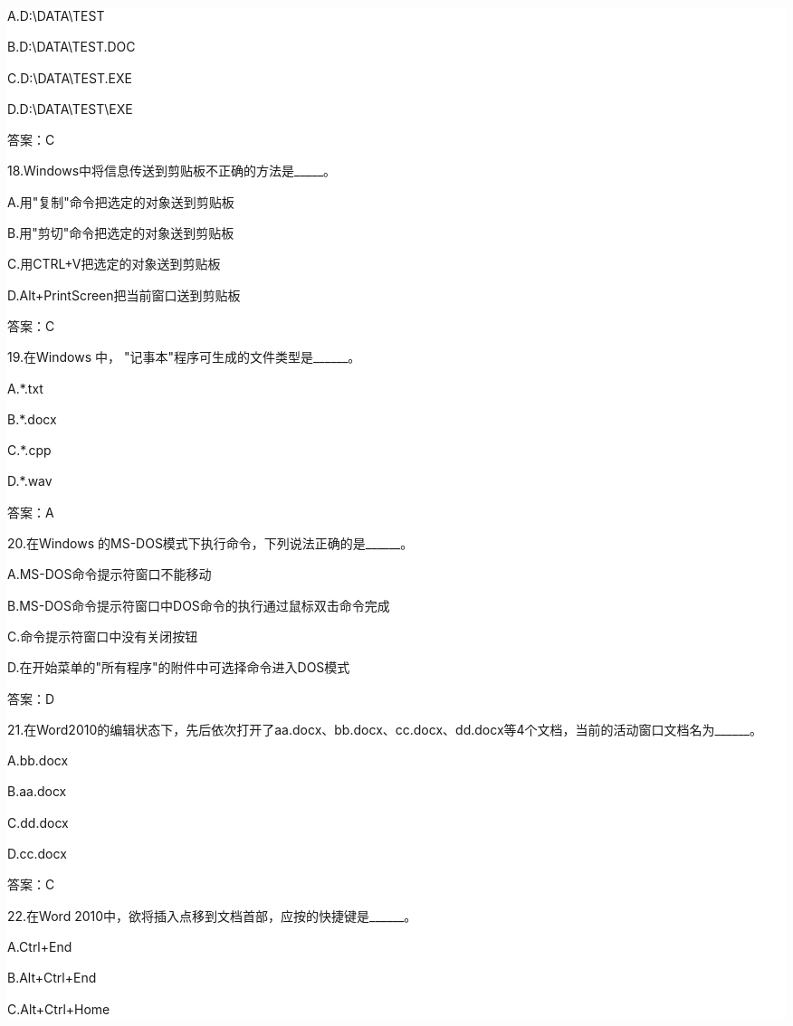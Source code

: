 A.D:\DATA\TEST

B.D:\DATA\TEST.DOC

C.D:\DATA\TEST.EXE

D.D:\DATA\TEST\EXE

答案：C

18.Windows中将信息传送到剪贴板不正确的方法是\_\_\_\_\_。

A.用&quot;复制&quot;命令把选定的对象送到剪贴板

B.用&quot;剪切&quot;命令把选定的对象送到剪贴板

C.用CTRL+V把选定的对象送到剪贴板

D.Alt+PrintScreen把当前窗口送到剪贴板

答案：C

19.在Windows 中， &quot;记事本&quot;程序可生成的文件类型是\_\_\_\_\_\_。

A.\*.txt

B.\*.docx

C.\*.cpp

D.\*.wav

答案：A

20.在Windows 的MS-DOS模式下执行命令，下列说法正确的是\_\_\_\_\_\_。

A.MS-DOS命令提示符窗口不能移动

B.MS-DOS命令提示符窗口中DOS命令的执行通过鼠标双击命令完成

C.命令提示符窗口中没有关闭按钮

D.在开始菜单的&quot;所有程序&quot;的附件中可选择命令进入DOS模式

答案：D

21.在Word2010的编辑状态下，先后依次打开了aa.docx、bb.docx、cc.docx、dd.docx等4个文档，当前的活动窗口文档名为\_\_\_\_\_\_。

A.bb.docx

B.aa.docx

C.dd.docx

D.cc.docx

答案：C

22.在Word 2010中，欲将插入点移到文档首部，应按的快捷键是\_\_\_\_\_\_。

A.Ctrl+End

B.Alt+Ctrl+End

C.Alt+Ctrl+Home
